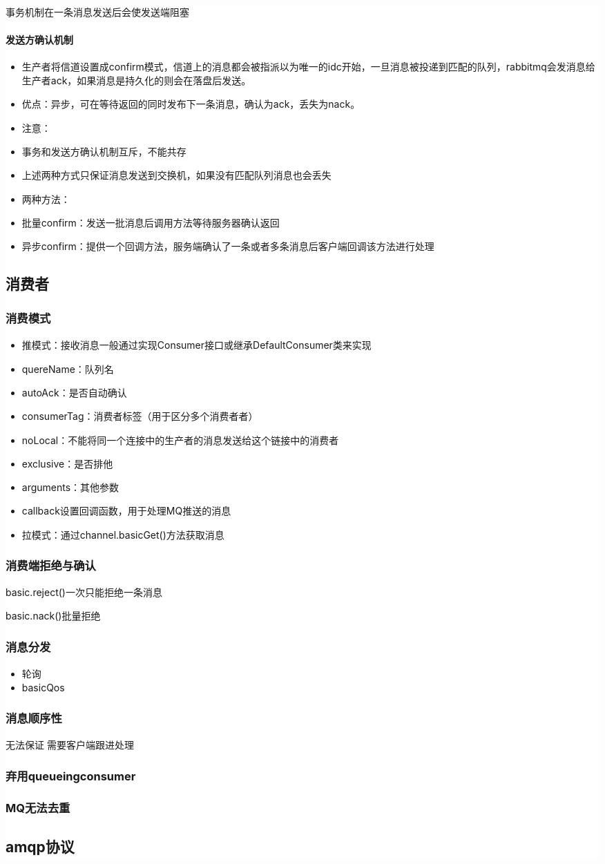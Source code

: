 事务机制在一条消息发送后会使发送端阻塞

#### 发送方确认机制

-   生产者将信道设置成confirm模式，信道上的消息都会被指派以为唯一的idc开始，一旦消息被投递到匹配的队列，rabbitmq会发消息给生产者ack，如果消息是持久化的则会在落盘后发送。
-   优点：异步，可在等待返回的同时发布下一条消息，确认为ack，丢失为nack。

-   注意：

-   事务和发送方确认机制互斥，不能共存
-   上述两种方式只保证消息发送到交换机，如果没有匹配队列消息也会丢失

-   两种方法：

-   批量confirm：发送一批消息后调用方法等待服务器确认返回
-   异步confirm：提供一个回调方法，服务端确认了一条或者多条消息后客户端回调该方法进行处理

## 消费者

### 消费模式

-   推模式：接收消息一般通过实现Consumer接口或继承DefaultConsumer类来实现

-   quereName：队列名
-   autoAck：是否自动确认

-   consumerTag：消费者标签（用于区分多个消费者者）
-   noLocal：不能将同一个连接中的生产者的消息发送给这个链接中的消费者

-   exclusive：是否排他
-   arguments：其他参数

-   callback设置回调函数，用于处理MQ推送的消息

-   拉模式：通过channel.basicGet()方法获取消息

### 消费端拒绝与确认

basic.reject()一次只能拒绝一条消息

basic.nack()批量拒绝

### 消息分发

-   轮询
-   basicQos

### 消息顺序性

无法保证 需要客户端跟进处理

### 弃用queueingconsumer

### MQ无法去重

## amqp协议
